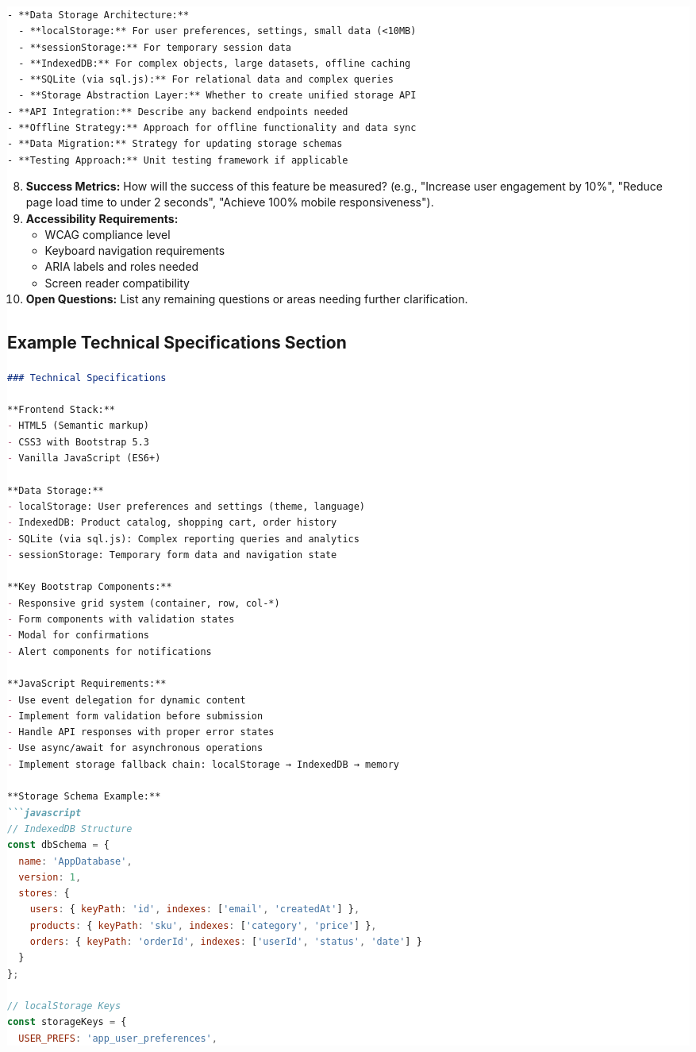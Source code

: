     - **Data Storage Architecture:**
      - **localStorage:** For user preferences, settings, small data (<10MB)
      - **sessionStorage:** For temporary session data
      - **IndexedDB:** For complex objects, large datasets, offline caching
      - **SQLite (via sql.js):** For relational data and complex queries
      - **Storage Abstraction Layer:** Whether to create unified storage API
    - **API Integration:** Describe any backend endpoints needed
    - **Offline Strategy:** Approach for offline functionality and data sync
    - **Data Migration:** Strategy for updating storage schemas
    - **Testing Approach:** Unit testing framework if applicable
8.  **Success Metrics:** How will the success of this feature be measured? (e.g., "Increase user engagement by 10%", "Reduce page load time to under 2 seconds", "Achieve 100% mobile responsiveness").
9.  **Accessibility Requirements:** 
    - WCAG compliance level
    - Keyboard navigation requirements
    - ARIA labels and roles needed
    - Screen reader compatibility
10. **Open Questions:** List any remaining questions or areas needing further clarification.

## Example Technical Specifications Section

```markdown
### Technical Specifications

**Frontend Stack:**
- HTML5 (Semantic markup)
- CSS3 with Bootstrap 5.3
- Vanilla JavaScript (ES6+)

**Data Storage:**
- localStorage: User preferences and settings (theme, language)
- IndexedDB: Product catalog, shopping cart, order history
- SQLite (via sql.js): Complex reporting queries and analytics
- sessionStorage: Temporary form data and navigation state

**Key Bootstrap Components:**
- Responsive grid system (container, row, col-*)
- Form components with validation states
- Modal for confirmations
- Alert components for notifications

**JavaScript Requirements:**
- Use event delegation for dynamic content
- Implement form validation before submission
- Handle API responses with proper error states
- Use async/await for asynchronous operations
- Implement storage fallback chain: localStorage → IndexedDB → memory

**Storage Schema Example:**
```javascript
// IndexedDB Structure
const dbSchema = {
  name: 'AppDatabase',
  version: 1,
  stores: {
    users: { keyPath: 'id', indexes: ['email', 'createdAt'] },
    products: { keyPath: 'sku', indexes: ['category', 'price'] },
    orders: { keyPath: 'orderId', indexes: ['userId', 'status', 'date'] }
  }
};

// localStorage Keys
const storageKeys = {
  USER_PREFS: 'app_user_preferences',
```